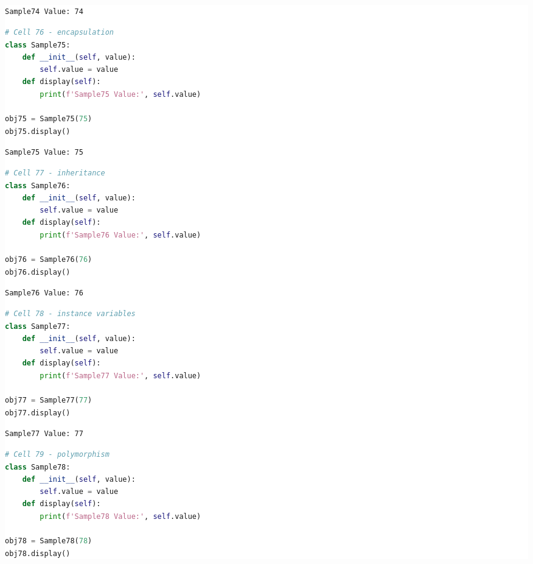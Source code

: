     Sample74 Value: 74
    


```python
# Cell 76 - encapsulation
class Sample75:
    def __init__(self, value):
        self.value = value
    def display(self):
        print(f'Sample75 Value:', self.value)

obj75 = Sample75(75)
obj75.display()
```

    Sample75 Value: 75
    


```python
# Cell 77 - inheritance
class Sample76:
    def __init__(self, value):
        self.value = value
    def display(self):
        print(f'Sample76 Value:', self.value)

obj76 = Sample76(76)
obj76.display()
```

    Sample76 Value: 76
    


```python
# Cell 78 - instance variables
class Sample77:
    def __init__(self, value):
        self.value = value
    def display(self):
        print(f'Sample77 Value:', self.value)

obj77 = Sample77(77)
obj77.display()
```

    Sample77 Value: 77
    


```python
# Cell 79 - polymorphism
class Sample78:
    def __init__(self, value):
        self.value = value
    def display(self):
        print(f'Sample78 Value:', self.value)

obj78 = Sample78(78)
obj78.display()
```
